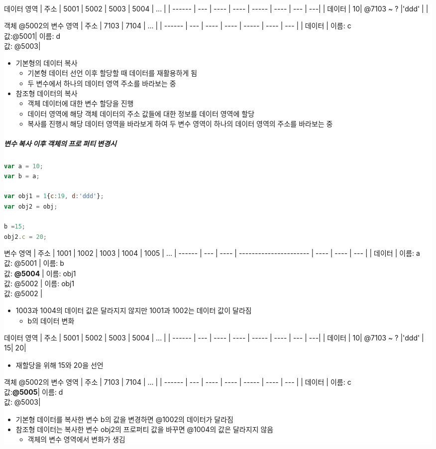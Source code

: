 데이터 영역
| 주소 | 5001 | 5002 | 5003 | 5004 | ... |
| ------ | --- | ---- | ---- | ----- | ---- | --- | ---|
| 데이터 | 10| @7103 ~ ? |'ddd' | |

객체 @5002의 변수 영역
| 주소 | 7103 | 7104 | ... |
| ------ | --- | ---- | ---- | ----- | ---- | --- |
| 데이터 | 이름: c <br/> 값:@5001| 이름: d <br/> 값: @5003|

- 기본형의 데이터 복사
  - 기본형 데이터 선언 이후 할당할 때 데이터를 재활용하게 됨
  - 두 변수에서 하나의 데이터 영역 주소를 바라보는 중
- 참조형 데이터의 복사
  - 객체 데이터에 대한 변수 할당을 진행
  - 데이터 영역에 해당 객체 데이터의 주소 값들에 대한 정보를 데이터 영역에 할당
  - 복사를 진행시 해당 데이터 영역을 바라보게 하여 두 변수 영역이 하나의 데이터 영역의 주소를 바라보는 중

##### 변수 복사 이후 객체의 프로 퍼티 변경시

```javascript
var a = 10;
var b = a;

var obj1 = 1{c:19, d:'ddd'};
var obj2 = obj;

b =15;
obj2.c = 20;
```

변수 영역
| 주소 | 1001 | 1002 | 1003 | 1004 | 1005 | ...
| ------ | --- | ---- | ---------------------- | ---- | ---- | --- |
| 데이터 | 이름: a <br/> 값: @5001 | 이름: b <br/> 값: **@5004** | 이름: obj1 <br/> 값: @5002 | 이름: obj1 <br/> 값: @5002 |

- 1003과 1004의 데이터 값은 달라지지 않지만 1001과 1002는 데이터 값이 달라짐
  - b의 데이터 변화

데이터 영역
| 주소 | 5001 | 5002 | 5003 | 5004 | ... |
| ------ | --- | ---- | ---- | ----- | ---- | --- | ---|
| 데이터 | 10| @7103 ~ ? |'ddd' | 15| 20|

- 재할당을 위해 15와 20을 선언

객체 @5002의 변수 영역
| 주소 | 7103 | 7104 | ... |
| ------ | --- | ---- | ---- | ----- | ---- | --- |
| 데이터 | 이름: c <br/> 값:**@5005**| 이름: d <br/> 값: @5003|

- 기본형 데이터를 복사한 변수 b의 값을 변경하면 @1002의 데이터가 달라짐
- 참조형 데이터는 복사한 변수 obj2의 프로퍼티 값을 바꾸면 @1004의 값은 달라지지 않음
  - 객체의 변수 영역에서 변화가 생김
